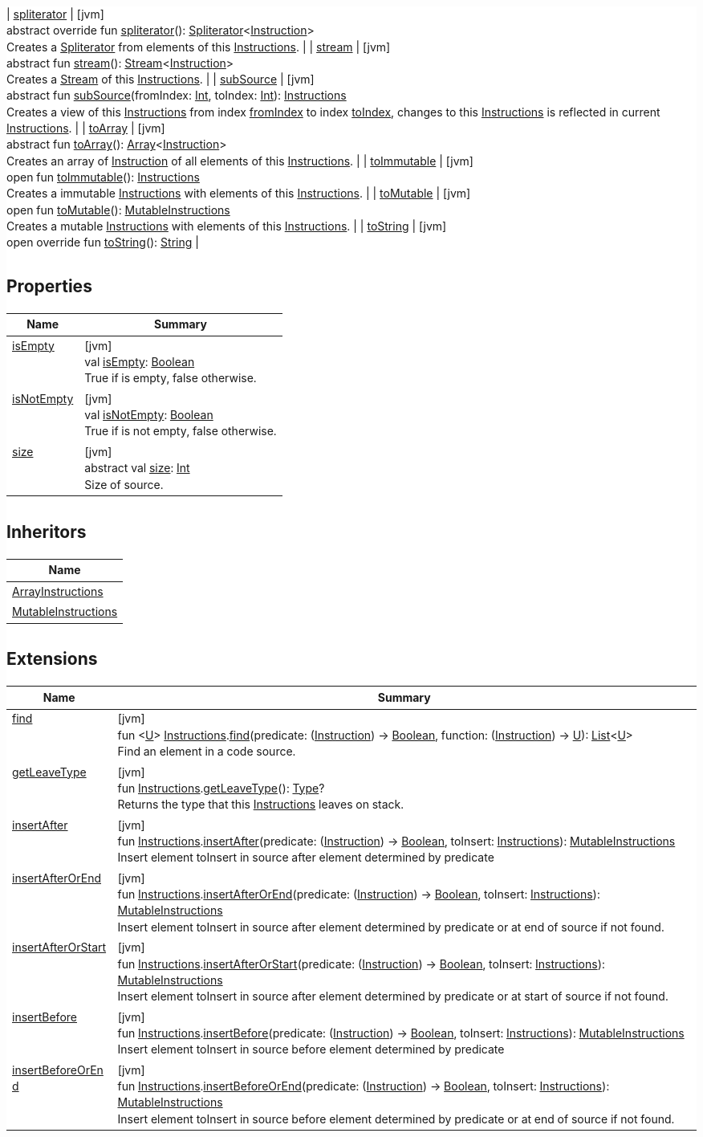 | [spliterator](spliterator.md) | [jvm]<br>abstract override fun [spliterator](spliterator.md)(): [Spliterator](https://docs.oracle.com/javase/8/docs/api/java/util/Spliterator.html)<[Instruction](../-instruction/index.md)><br>Creates a [Spliterator](https://docs.oracle.com/javase/8/docs/api/java/util/Spliterator.html) from elements of this [Instructions](index.md). |
| [stream](stream.md) | [jvm]<br>abstract fun [stream](stream.md)(): [Stream](https://docs.oracle.com/javase/8/docs/api/java/util/stream/Stream.html)<[Instruction](../-instruction/index.md)><br>Creates a [Stream](https://docs.oracle.com/javase/8/docs/api/java/util/stream/Stream.html) of this [Instructions](index.md). |
| [subSource](sub-source.md) | [jvm]<br>abstract fun [subSource](sub-source.md)(fromIndex: [Int](https://kotlinlang.org/api/latest/jvm/stdlib/kotlin/-int/index.html), toIndex: [Int](https://kotlinlang.org/api/latest/jvm/stdlib/kotlin/-int/index.html)): [Instructions](index.md)<br>Creates a view of this [Instructions](index.md) from index [fromIndex](sub-source.md) to index [toIndex](sub-source.md), changes to this [Instructions](index.md) is reflected in current [Instructions](index.md). |
| [toArray](to-array.md) | [jvm]<br>abstract fun [toArray](to-array.md)(): [Array](https://kotlinlang.org/api/latest/jvm/stdlib/kotlin/-array/index.html)<[Instruction](../-instruction/index.md)><br>Creates an array of [Instruction](../-instruction/index.md) of all elements of this [Instructions](index.md). |
| [toImmutable](to-immutable.md) | [jvm]<br>open fun [toImmutable](to-immutable.md)(): [Instructions](index.md)<br>Creates a immutable [Instructions](index.md) with elements of this [Instructions](index.md). |
| [toMutable](to-mutable.md) | [jvm]<br>open fun [toMutable](to-mutable.md)(): [MutableInstructions](../-mutable-instructions/index.md)<br>Creates a mutable [Instructions](index.md) with elements of this [Instructions](index.md). |
| [toString](to-string.md) | [jvm]<br>open override fun [toString](to-string.md)(): [String](https://kotlinlang.org/api/latest/jvm/stdlib/kotlin/-string/index.html) |

## Properties

| Name | Summary |
|---|---|
| [isEmpty](is-empty.md) | [jvm]<br>val [isEmpty](is-empty.md): [Boolean](https://kotlinlang.org/api/latest/jvm/stdlib/kotlin/-boolean/index.html)<br>True if is empty, false otherwise. |
| [isNotEmpty](is-not-empty.md) | [jvm]<br>val [isNotEmpty](is-not-empty.md): [Boolean](https://kotlinlang.org/api/latest/jvm/stdlib/kotlin/-boolean/index.html)<br>True if is not empty, false otherwise. |
| [size](size.md) | [jvm]<br>abstract val [size](size.md): [Int](https://kotlinlang.org/api/latest/jvm/stdlib/kotlin/-int/index.html)<br>Size of source. |

## Inheritors

| Name |
|---|
| [ArrayInstructions](../-array-instructions/index.md) |
| [MutableInstructions](../-mutable-instructions/index.md) |

## Extensions

| Name | Summary |
|---|---|
| [find](../find.md) | [jvm]<br>fun <[U](../find.md)> [Instructions](index.md).[find](../find.md)(predicate: ([Instruction](../-instruction/index.md)) -> [Boolean](https://kotlinlang.org/api/latest/jvm/stdlib/kotlin/-boolean/index.html), function: ([Instruction](../-instruction/index.md)) -> [U](../find.md)): [List](https://kotlinlang.org/api/latest/jvm/stdlib/kotlin.collections/-list/index.html)<[U](../find.md)><br>Find an element in a code source. |
| [getLeaveType](../get-leave-type.md) | [jvm]<br>fun [Instructions](index.md).[getLeaveType](../get-leave-type.md)(): [Type](https://docs.oracle.com/javase/8/docs/api/java/lang/reflect/Type.html)?<br>Returns the type that this [Instructions](index.md) leaves on stack. |
| [insertAfter](../insert-after.md) | [jvm]<br>fun [Instructions](index.md).[insertAfter](../insert-after.md)(predicate: ([Instruction](../-instruction/index.md)) -> [Boolean](https://kotlinlang.org/api/latest/jvm/stdlib/kotlin/-boolean/index.html), toInsert: [Instructions](index.md)): [MutableInstructions](../-mutable-instructions/index.md)<br>Insert element toInsert in source after element determined by predicate |
| [insertAfterOrEnd](../insert-after-or-end.md) | [jvm]<br>fun [Instructions](index.md).[insertAfterOrEnd](../insert-after-or-end.md)(predicate: ([Instruction](../-instruction/index.md)) -> [Boolean](https://kotlinlang.org/api/latest/jvm/stdlib/kotlin/-boolean/index.html), toInsert: [Instructions](index.md)): [MutableInstructions](../-mutable-instructions/index.md)<br>Insert element toInsert in source after element determined by predicate or at end of source if not found. |
| [insertAfterOrStart](../insert-after-or-start.md) | [jvm]<br>fun [Instructions](index.md).[insertAfterOrStart](../insert-after-or-start.md)(predicate: ([Instruction](../-instruction/index.md)) -> [Boolean](https://kotlinlang.org/api/latest/jvm/stdlib/kotlin/-boolean/index.html), toInsert: [Instructions](index.md)): [MutableInstructions](../-mutable-instructions/index.md)<br>Insert element toInsert in source after element determined by predicate or at start of source if not found. |
| [insertBefore](../insert-before.md) | [jvm]<br>fun [Instructions](index.md).[insertBefore](../insert-before.md)(predicate: ([Instruction](../-instruction/index.md)) -> [Boolean](https://kotlinlang.org/api/latest/jvm/stdlib/kotlin/-boolean/index.html), toInsert: [Instructions](index.md)): [MutableInstructions](../-mutable-instructions/index.md)<br>Insert element toInsert in source before element determined by predicate |
| [insertBeforeOrEnd](../insert-before-or-end.md) | [jvm]<br>fun [Instructions](index.md).[insertBeforeOrEnd](../insert-before-or-end.md)(predicate: ([Instruction](../-instruction/index.md)) -> [Boolean](https://kotlinlang.org/api/latest/jvm/stdlib/kotlin/-boolean/index.html), toInsert: [Instructions](index.md)): [MutableInstructions](../-mutable-instructions/index.md)<br>Insert element toInsert in source before element determined by predicate or at end of source if not found. |